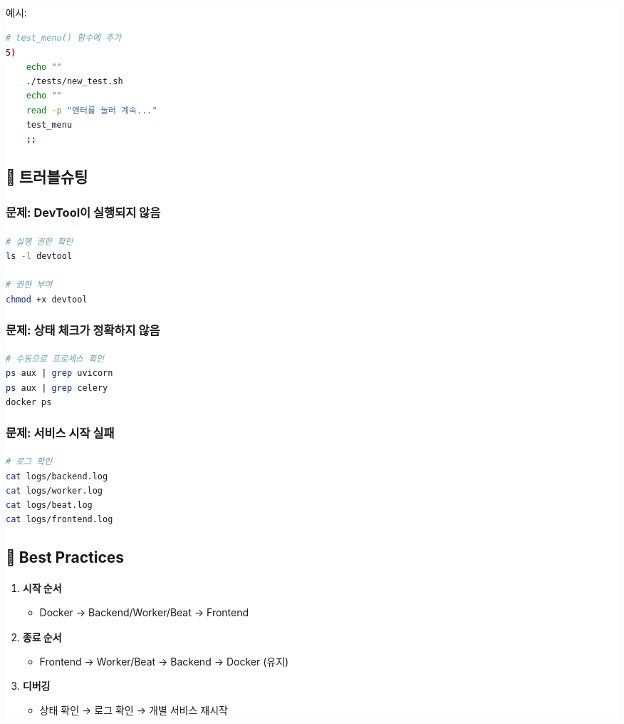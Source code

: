 예시:
```bash
# test_menu() 함수에 추가
5)
    echo ""
    ./tests/new_test.sh
    echo ""
    read -p "엔터를 눌러 계속..."
    test_menu
    ;;
```

## 🔧 트러블슈팅

### 문제: DevTool이 실행되지 않음

```bash
# 실행 권한 확인
ls -l devtool

# 권한 부여
chmod +x devtool
```

### 문제: 상태 체크가 정확하지 않음

```bash
# 수동으로 프로세스 확인
ps aux | grep uvicorn
ps aux | grep celery
docker ps
```

### 문제: 서비스 시작 실패

```bash
# 로그 확인
cat logs/backend.log
cat logs/worker.log
cat logs/beat.log
cat logs/frontend.log
```

## 🎯 Best Practices

1. **시작 순서**
   - Docker → Backend/Worker/Beat → Frontend

2. **종료 순서**
   - Frontend → Worker/Beat → Backend → Docker (유지)

3. **디버깅**
   - 상태 확인 → 로그 확인 → 개별 서비스 재시작
